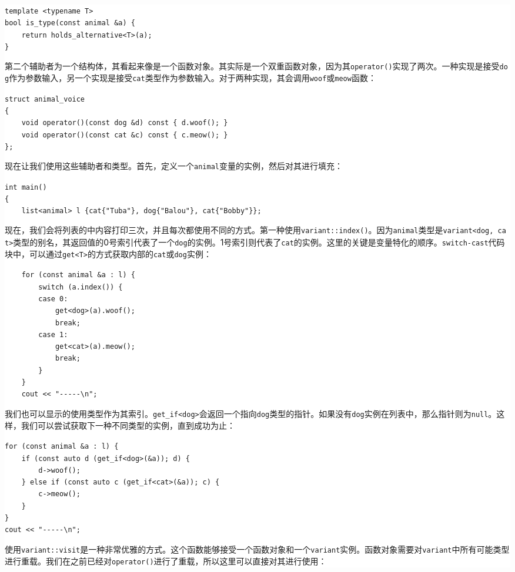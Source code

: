 ```
template <typename T>
bool is_type(const animal &a) {
    return holds_alternative<T>(a);
}
```

第二个辅助者为一个结构体，其看起来像是一个函数对象。其实际是一个双重函数对象，因为其`operator()`实现了两次。一种实现是接受`dog`作为参数输入，另一个实现是接受`cat`类型作为参数输入。对于两种实现，其会调用`woof`或`meow`函数：

```
struct animal_voice
{
    void operator()(const dog &d) const { d.woof(); }
    void operator()(const cat &c) const { c.meow(); }
};
```

现在让我们使用这些辅助者和类型。首先，定义一个`animal`变量的实例，然后对其进行填充：

```
int main()
{
    list<animal> l {cat{"Tuba"}, dog{"Balou"}, cat{"Bobby"}};
```

现在，我们会将列表的中内容打印三次，并且每次都使用不同的方式。第一种使用`variant::index()`。因为`animal`类型是`variant<dog, cat>`类型的别名，其返回值的0号索引代表了一个`dog`的实例。1号索引则代表了`cat`的实例。这里的关键是变量特化的顺序。`switch-cast`代码块中，可以通过`get<T>`的方式获取内部的`cat`或`dog`实例：

```
    for (const animal &a : l) {
        switch (a.index()) {
        case 0:
            get<dog>(a).woof();
            break;
        case 1:
            get<cat>(a).meow();
            break;
        }
    }
    cout << "-----\n";
```

我们也可以显示的使用类型作为其索引。`get_if<dog>`会返回一个指向`dog`类型的指针。如果没有`dog`实例在列表中，那么指针则为`null`。这样，我们可以尝试获取下一种不同类型的实例，直到成功为止：

    for (const animal &a : l) {
        if (const auto d (get_if<dog>(&a)); d) {
            d->woof();
        } else if (const auto c (get_if<cat>(&a)); c) {
            c->meow();
        }
    }
    cout << "-----\n";
使用`variant::visit`是一种非常优雅的方式。这个函数能够接受一个函数对象和一个`variant`实例。函数对象需要对`variant`中所有可能类型进行重载。我们在之前已经对`operator()`进行了重载，所以这里可以直接对其进行使用：

